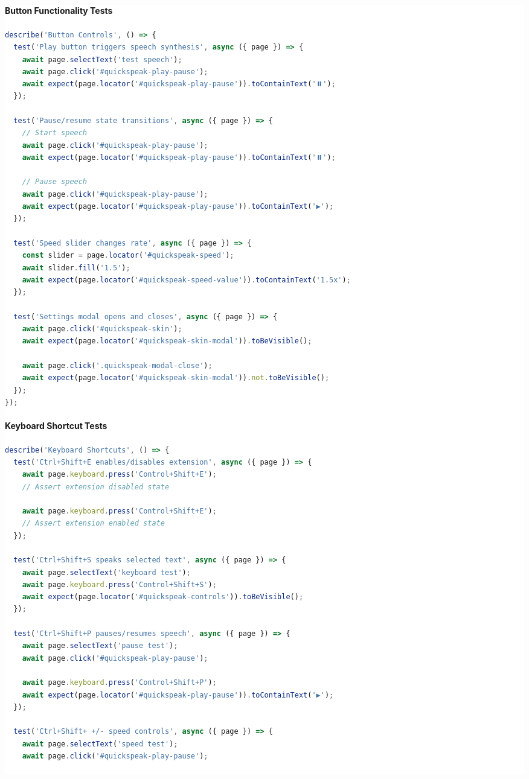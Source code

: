 #### **Button Functionality Tests**
```javascript
describe('Button Controls', () => {
  test('Play button triggers speech synthesis', async ({ page }) => {
    await page.selectText('test speech');
    await page.click('#quickspeak-play-pause');
    await expect(page.locator('#quickspeak-play-pause')).toContainText('⏸️');
  });
  
  test('Pause/resume state transitions', async ({ page }) => {
    // Start speech
    await page.click('#quickspeak-play-pause');
    await expect(page.locator('#quickspeak-play-pause')).toContainText('⏸️');
    
    // Pause speech
    await page.click('#quickspeak-play-pause');
    await expect(page.locator('#quickspeak-play-pause')).toContainText('▶️');
  });
  
  test('Speed slider changes rate', async ({ page }) => {
    const slider = page.locator('#quickspeak-speed');
    await slider.fill('1.5');
    await expect(page.locator('#quickspeak-speed-value')).toContainText('1.5x');
  });
  
  test('Settings modal opens and closes', async ({ page }) => {
    await page.click('#quickspeak-skin');
    await expect(page.locator('#quickspeak-skin-modal')).toBeVisible();
    
    await page.click('.quickspeak-modal-close');
    await expect(page.locator('#quickspeak-skin-modal')).not.toBeVisible();
  });
});
```

#### **Keyboard Shortcut Tests**
```javascript
describe('Keyboard Shortcuts', () => {
  test('Ctrl+Shift+E enables/disables extension', async ({ page }) => {
    await page.keyboard.press('Control+Shift+E');
    // Assert extension disabled state
    
    await page.keyboard.press('Control+Shift+E');
    // Assert extension enabled state
  });
  
  test('Ctrl+Shift+S speaks selected text', async ({ page }) => {
    await page.selectText('keyboard test');
    await page.keyboard.press('Control+Shift+S');
    await expect(page.locator('#quickspeak-controls')).toBeVisible();
  });
  
  test('Ctrl+Shift+P pauses/resumes speech', async ({ page }) => {
    await page.selectText('pause test');
    await page.click('#quickspeak-play-pause');
    
    await page.keyboard.press('Control+Shift+P');
    await expect(page.locator('#quickspeak-play-pause')).toContainText('▶️');
  });
  
  test('Ctrl+Shift+ +/- speed controls', async ({ page }) => {
    await page.selectText('speed test');
    await page.click('#quickspeak-play-pause');
    
```